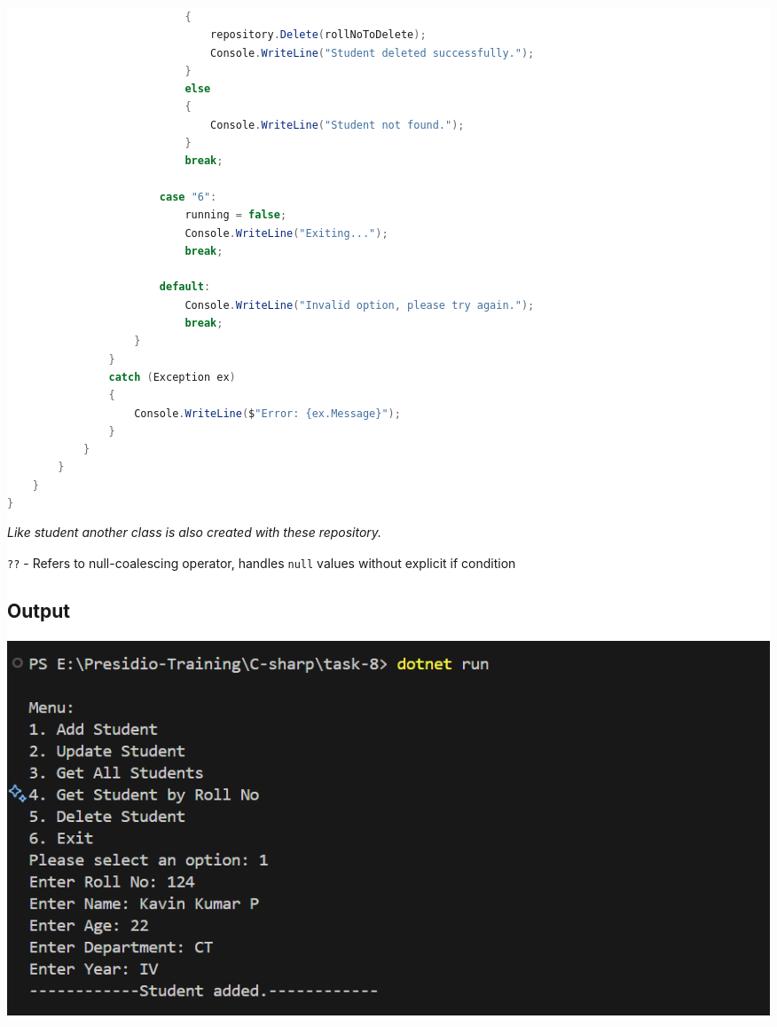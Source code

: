 ```c#
                            {
                                repository.Delete(rollNoToDelete);
                                Console.WriteLine("Student deleted successfully.");
                            }
                            else
                            {
                                Console.WriteLine("Student not found.");
                            }
                            break;

                        case "6":
                            running = false;
                            Console.WriteLine("Exiting...");
                            break;

                        default:
                            Console.WriteLine("Invalid option, please try again.");
                            break;
                    }
                }
                catch (Exception ex)
                {
                    Console.WriteLine($"Error: {ex.Message}");
                }
            }
        }
    }
}
```

_Like student another class is also created with these repository._

`??` - Refers to null-coalescing operator, handles `null` values without explicit if condition

## Output

![alt text](./assests/O1.png)
